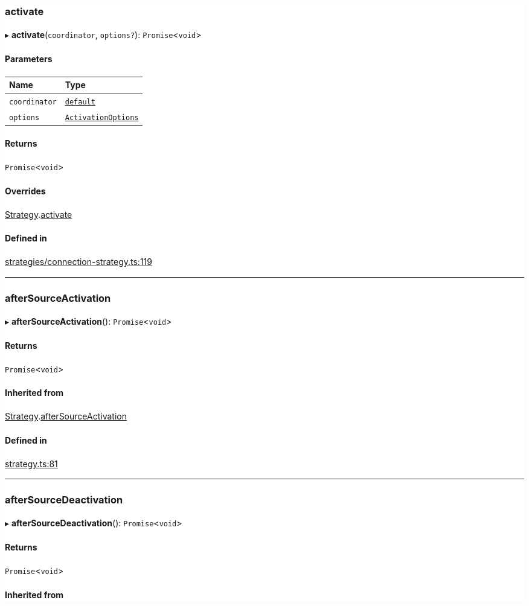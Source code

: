 ### activate

▸ **activate**(`coordinator`, `options?`): `Promise`<`void`\>

#### Parameters

| Name | Type |
| :------ | :------ |
| `coordinator` | [`default`](default.md) |
| `options` | [`ActivationOptions`](../interfaces/ActivationOptions.md) |

#### Returns

`Promise`<`void`\>

#### Overrides

[Strategy](Strategy.md).[activate](Strategy.md#activate)

#### Defined in

[strategies/connection-strategy.ts:119](https://github.com/orbitjs/orbit/blob/6e0cbd41/packages/@orbit/coordinator/src/strategies/connection-strategy.ts#L119)

___

### afterSourceActivation

▸ **afterSourceActivation**(): `Promise`<`void`\>

#### Returns

`Promise`<`void`\>

#### Inherited from

[Strategy](Strategy.md).[afterSourceActivation](Strategy.md#aftersourceactivation)

#### Defined in

[strategy.ts:81](https://github.com/orbitjs/orbit/blob/6e0cbd41/packages/@orbit/coordinator/src/strategy.ts#L81)

___

### afterSourceDeactivation

▸ **afterSourceDeactivation**(): `Promise`<`void`\>

#### Returns

`Promise`<`void`\>

#### Inherited from

